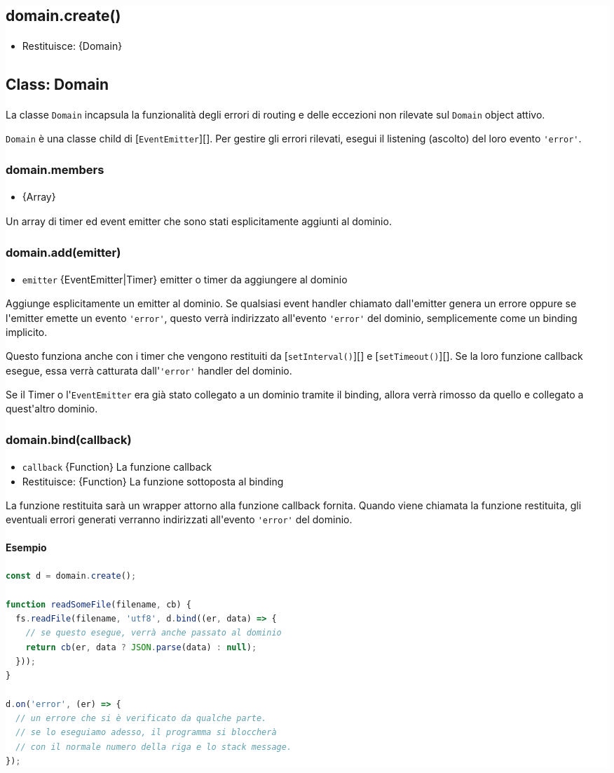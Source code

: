 ## domain.create()

* Restituisce: {Domain}

## Class: Domain

La classe `Domain` incapsula la funzionalità degli errori di routing e delle eccezioni non rilevate sul `Domain` object attivo.

`Domain` è una classe child di [`EventEmitter`][]. Per gestire gli errori rilevati, esegui il listening (ascolto) del loro evento `'error'`.

### domain.members

* {Array}

Un array di timer ed event emitter che sono stati esplicitamente aggiunti al dominio.

### domain.add(emitter)

* `emitter` {EventEmitter|Timer} emitter o timer da aggiungere al dominio

Aggiunge esplicitamente un emitter al dominio. Se qualsiasi event handler chiamato dall'emitter genera un errore oppure se l'emitter emette un evento `'error'`, questo verrà indirizzato all'evento `'error'` del dominio, semplicemente come un binding implicito.

Questo funziona anche con i timer che vengono restituiti da [`setInterval()`][] e [`setTimeout()`][]. Se la loro funzione callback esegue, essa verrà catturata dall'`'error'` handler del dominio.

Se il Timer o l'`EventEmitter` era già stato collegato a un dominio tramite il binding, allora verrà rimosso da quello e collegato a quest'altro dominio.

### domain.bind(callback)

* `callback` {Function} La funzione callback
* Restituisce: {Function} La funzione sottoposta al binding

La funzione restituita sarà un wrapper attorno alla funzione callback fornita. Quando viene chiamata la funzione restituita, gli eventuali errori generati verranno indirizzati all'evento `'error'` del dominio.

#### Esempio

```js
const d = domain.create();

function readSomeFile(filename, cb) {
  fs.readFile(filename, 'utf8', d.bind((er, data) => {
    // se questo esegue, verrà anche passato al dominio
    return cb(er, data ? JSON.parse(data) : null);
  }));
}

d.on('error', (er) => {
  // un errore che si è verificato da qualche parte.
  // se lo eseguiamo adesso, il programma si bloccherà 
  // con il normale numero della riga e lo stack message.
});
```

